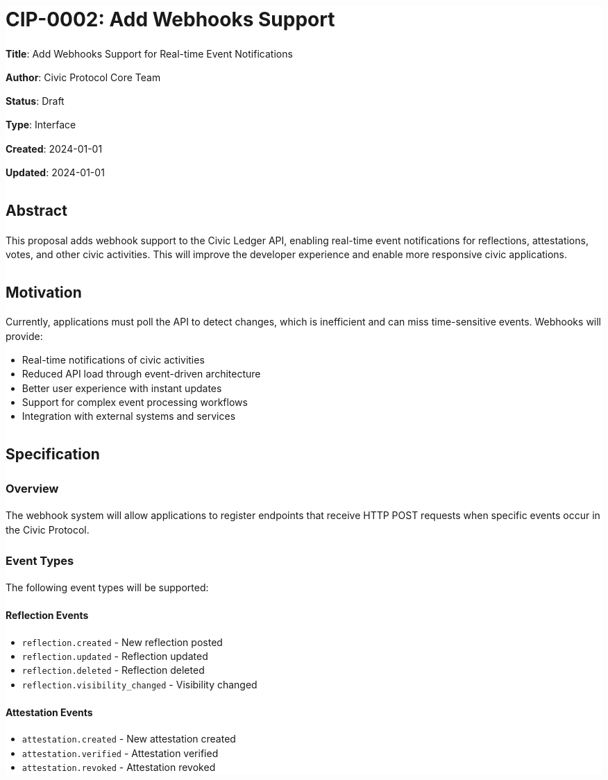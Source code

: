 # CIP-0002: Add Webhooks Support

**Title**: Add Webhooks Support for Real-time Event Notifications

**Author**: Civic Protocol Core Team

**Status**: Draft

**Type**: Interface

**Created**: 2024-01-01

**Updated**: 2024-01-01

## Abstract

This proposal adds webhook support to the Civic Ledger API, enabling real-time event notifications for reflections, attestations, votes, and other civic activities. This will improve the developer experience and enable more responsive civic applications.

## Motivation

Currently, applications must poll the API to detect changes, which is inefficient and can miss time-sensitive events. Webhooks will provide:

- Real-time notifications of civic activities
- Reduced API load through event-driven architecture
- Better user experience with instant updates
- Support for complex event processing workflows
- Integration with external systems and services

## Specification

### Overview

The webhook system will allow applications to register endpoints that receive HTTP POST requests when specific events occur in the Civic Protocol.

### Event Types

The following event types will be supported:

#### Reflection Events
- `reflection.created` - New reflection posted
- `reflection.updated` - Reflection updated
- `reflection.deleted` - Reflection deleted
- `reflection.visibility_changed` - Visibility changed

#### Attestation Events
- `attestation.created` - New attestation created
- `attestation.verified` - Attestation verified
- `attestation.revoked` - Attestation revoked
